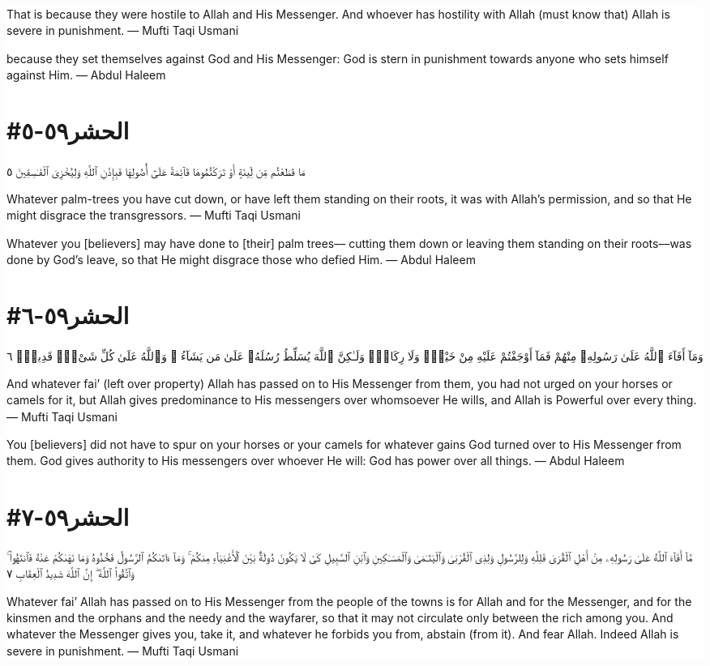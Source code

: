 That is because they were hostile to Allah and His Messenger. And whoever has hostility with Allah (must know that) Allah is severe in punishment.
— Mufti Taqi Usmani


because they set themselves against God and His Messenger: God is stern in punishment towards anyone who sets himself against Him.
— Abdul Haleem



# #الحشر٥٩-٥
مَا قَطَعْتُم مِّن لِّينَةٍ أَوْ تَرَكْتُمُوهَا قَآئِمَةً عَلَىٰٓ أُصُولِهَا فَبِإِذْنِ ٱللَّهِ وَلِيُخْزِىَ ٱلْفَـٰسِقِينَ ٥

Whatever palm-trees you have cut down, or have left them standing on their roots, it was with Allah’s permission, and so that He might disgrace the transgressors.
— Mufti Taqi Usmani


Whatever you [believers] may have done to [their] palm trees–– cutting them down or leaving them standing on their roots––was done by God’s leave, so that He might disgrace those who defied Him.
— Abdul Haleem



# #الحشر٥٩-٦
وَمَآ أَفَآءَ ٱللَّهُ عَلَىٰ رَسُولِهِۦ مِنْهُمْ فَمَآ أَوْجَفْتُمْ عَلَيْهِ مِنْ خَيْلٍۢ وَلَا رِكَابٍۢ وَلَـٰكِنَّ ٱللَّهَ يُسَلِّطُ رُسُلَهُۥ عَلَىٰ مَن يَشَآءُ ۚ وَٱللَّهُ عَلَىٰ كُلِّ شَىْءٍۢ قَدِيرٌۭ ٦

And whatever fai’ (left over property) Allah has passed on to His Messenger from them, you had not urged on your horses or camels for it, but Allah gives predominance to His messengers over whomsoever He wills, and Allah is Powerful over every thing.
— Mufti Taqi Usmani


You [believers] did not have to spur on your horses or your camels for whatever gains God turned over to His Messenger from them. God gives authority to His messengers over whoever He will: God has power over all things.
— Abdul Haleem



# #الحشر٥٩-٧
مَّآ أَفَآءَ ٱللَّهُ عَلَىٰ رَسُولِهِۦ مِنْ أَهْلِ ٱلْقُرَىٰ فَلِلَّهِ وَلِلرَّسُولِ وَلِذِى ٱلْقُرْبَىٰ وَٱلْيَتَـٰمَىٰ وَٱلْمَسَـٰكِينِ وَٱبْنِ ٱلسَّبِيلِ كَىْ لَا يَكُونَ دُولَةًۢ بَيْنَ ٱلْأَغْنِيَآءِ مِنكُمْ ۚ وَمَآ ءَاتَىٰكُمُ ٱلرَّسُولُ فَخُذُوهُ وَمَا نَهَىٰكُمْ عَنْهُ فَٱنتَهُوا۟ ۚ وَٱتَّقُوا۟ ٱللَّهَ ۖ إِنَّ ٱللَّهَ شَدِيدُ ٱلْعِقَابِ ٧

Whatever fai’ Allah has passed on to His Messenger from the people of the towns is for Allah and for the Messenger, and for the kinsmen and the orphans and the needy and the wayfarer, so that it may not circulate only between the rich among you. And whatever the Messenger gives you, take it, and whatever he forbids you from, abstain (from it). And fear Allah. Indeed Allah is severe in punishment.
— Mufti Taqi Usmani
